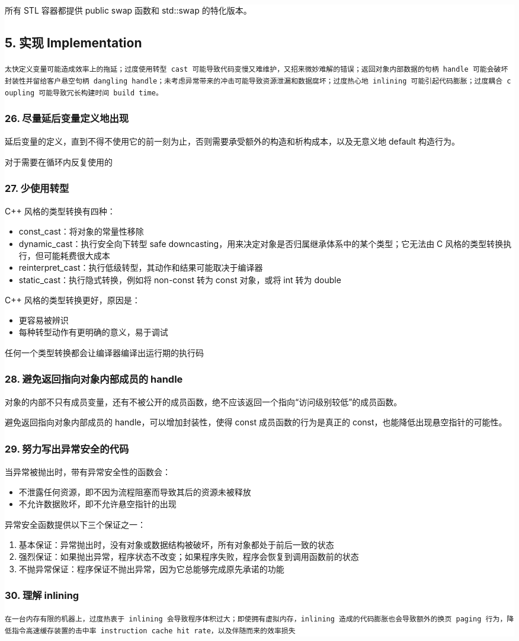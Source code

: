 所有 STL 容器都提供 public swap 函数和 std::swap 的特化版本。

## 5. 实现 Implementation

```
太快定义变量可能造成效率上的拖延；过度使用转型 cast 可能导致代码变慢又难维护，又招来微妙难解的错误；返回对象内部数据的句柄 handle 可能会破坏封装性并留给客户悬空句柄 dangling handle；未考虑异常带来的冲击可能导致资源泄漏和数据腐坏；过度热心地 inlining 可能引起代码膨胀；过度耦合 coupling 可能导致冗长构建时间 build time。
```

### 26. 尽量延后变量定义地出现

延后变量的定义，直到不得不使用它的前一刻为止，否则需要承受额外的构造和析构成本，以及无意义地 default 构造行为。

对于需要在循环内反复使用的

### 27. 少使用转型

C++ 风格的类型转换有四种：

- const_cast：将对象的常量性移除
- dynamic_cast：执行安全向下转型 safe downcasting，用来决定对象是否归属继承体系中的某个类型；它无法由 C 风格的类型转换执行，但可能耗费很大成本
- reinterpret_cast：执行低级转型，其动作和结果可能取决于编译器
- static_cast：执行隐式转换，例如将 non-const 转为 const 对象，或将 int 转为 double

C++ 风格的类型转换更好，原因是：

- 更容易被辨识
- 每种转型动作有更明确的意义，易于调试

任何一个类型转换都会让编译器编译出运行期的执行码

### 28. 避免返回指向对象内部成员的 handle

对象的内部不只有成员变量，还有不被公开的成员函数，绝不应该返回一个指向“访问级别较低”的成员函数。

避免返回指向对象内部成员的 handle，可以增加封装性，使得 const 成员函数的行为是真正的 const，也能降低出现悬空指针的可能性。

### 29. 努力写出异常安全的代码

当异常被抛出时，带有异常安全性的函数会：

- 不泄露任何资源，即不因为流程阻塞而导致其后的资源未被释放
- 不允许数据败坏，即不允许悬空指针的出现

异常安全函数提供以下三个保证之一：

1. 基本保证：异常抛出时，没有对象或数据结构被破坏，所有对象都处于前后一致的状态
2. 强烈保证：如果抛出异常，程序状态不改变；如果程序失败，程序会恢复到调用函数前的状态
3. 不抛异常保证：程序保证不抛出异常，因为它总能够完成原先承诺的功能

### 30. 理解 inlining

```
在一台内存有限的机器上，过度热衷于 inlining 会导致程序体积过大；即使拥有虚拟内存，inlining 造成的代码膨胀也会导致额外的换页 paging 行为，降低指令高速缓存装置的击中率 instruction cache hit rate，以及伴随而来的效率损失
```

